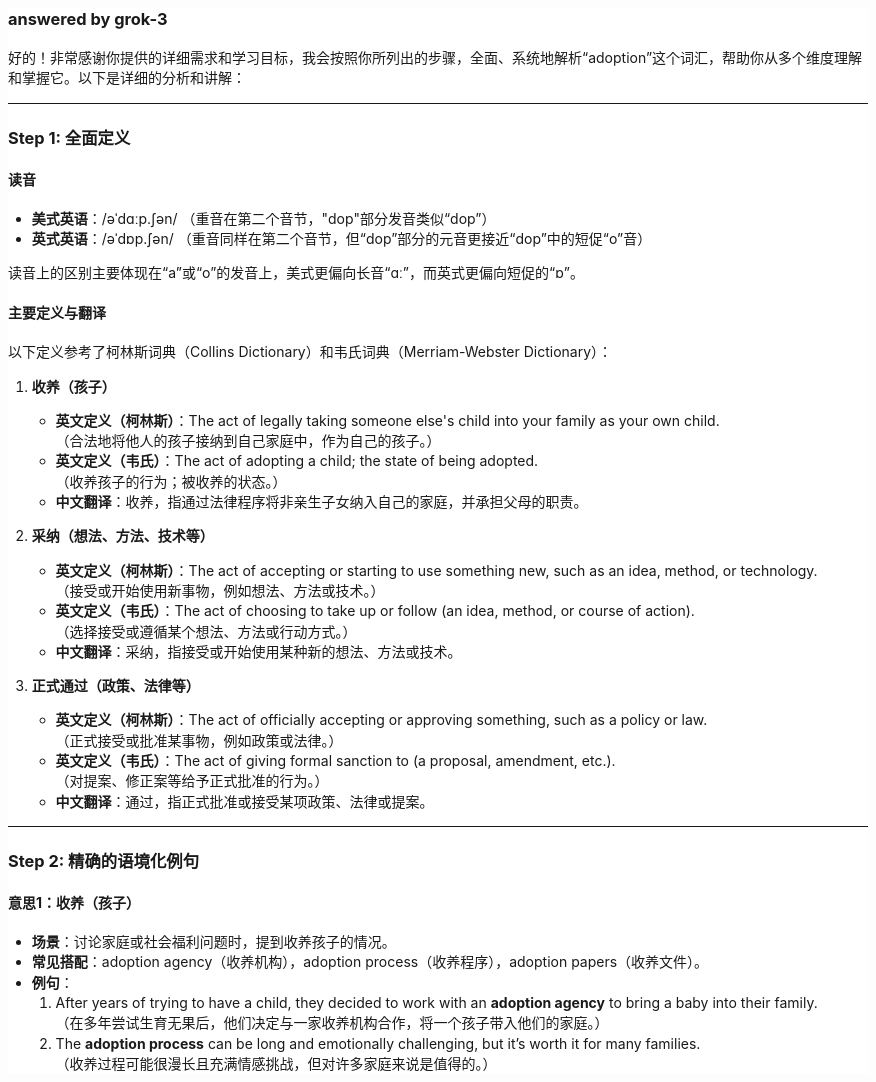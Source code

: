 ### answered by grok-3
好的！非常感谢你提供的详细需求和学习目标，我会按照你所列出的步骤，全面、系统地解析“adoption”这个词汇，帮助你从多个维度理解和掌握它。以下是详细的分析和讲解：

---

### **Step 1: 全面定义**

#### **读音**
- **美式英语**：/əˈdɑːp.ʃən/ （重音在第二个音节，"dop"部分发音类似“dop”）
- **英式英语**：/əˈdɒp.ʃən/ （重音同样在第二个音节，但“dop”部分的元音更接近“dop”中的短促“o”音）

读音上的区别主要体现在“a”或“o”的发音上，美式更偏向长音“ɑː”，而英式更偏向短促的“ɒ”。

#### **主要定义与翻译**
以下定义参考了柯林斯词典（Collins Dictionary）和韦氏词典（Merriam-Webster Dictionary）：

1. **收养（孩子）**  
   - **英文定义（柯林斯）**：The act of legally taking someone else's child into your family as your own child.  
     （合法地将他人的孩子接纳到自己家庭中，作为自己的孩子。）  
   - **英文定义（韦氏）**：The act of adopting a child; the state of being adopted.  
     （收养孩子的行为；被收养的状态。）  
   - **中文翻译**：收养，指通过法律程序将非亲生子女纳入自己的家庭，并承担父母的职责。

2. **采纳（想法、方法、技术等）**  
   - **英文定义（柯林斯）**：The act of accepting or starting to use something new, such as an idea, method, or technology.  
     （接受或开始使用新事物，例如想法、方法或技术。）  
   - **英文定义（韦氏）**：The act of choosing to take up or follow (an idea, method, or course of action).  
     （选择接受或遵循某个想法、方法或行动方式。）  
   - **中文翻译**：采纳，指接受或开始使用某种新的想法、方法或技术。

3. **正式通过（政策、法律等）**  
   - **英文定义（柯林斯）**：The act of officially accepting or approving something, such as a policy or law.  
     （正式接受或批准某事物，例如政策或法律。）  
   - **英文定义（韦氏）**：The act of giving formal sanction to (a proposal, amendment, etc.).  
     （对提案、修正案等给予正式批准的行为。）  
   - **中文翻译**：通过，指正式批准或接受某项政策、法律或提案。

---

### **Step 2: 精确的语境化例句**

#### **意思1：收养（孩子）**
- **场景**：讨论家庭或社会福利问题时，提到收养孩子的情况。  
- **常见搭配**：adoption agency（收养机构），adoption process（收养程序），adoption papers（收养文件）。  
- **例句**：  
  1. After years of trying to have a child, they decided to work with an **adoption agency** to bring a baby into their family.  
     （在多年尝试生育无果后，他们决定与一家收养机构合作，将一个孩子带入他们的家庭。）  
  2. The **adoption process** can be long and emotionally challenging, but it’s worth it for many families.  
     （收养过程可能很漫长且充满情感挑战，但对许多家庭来说是值得的。）
